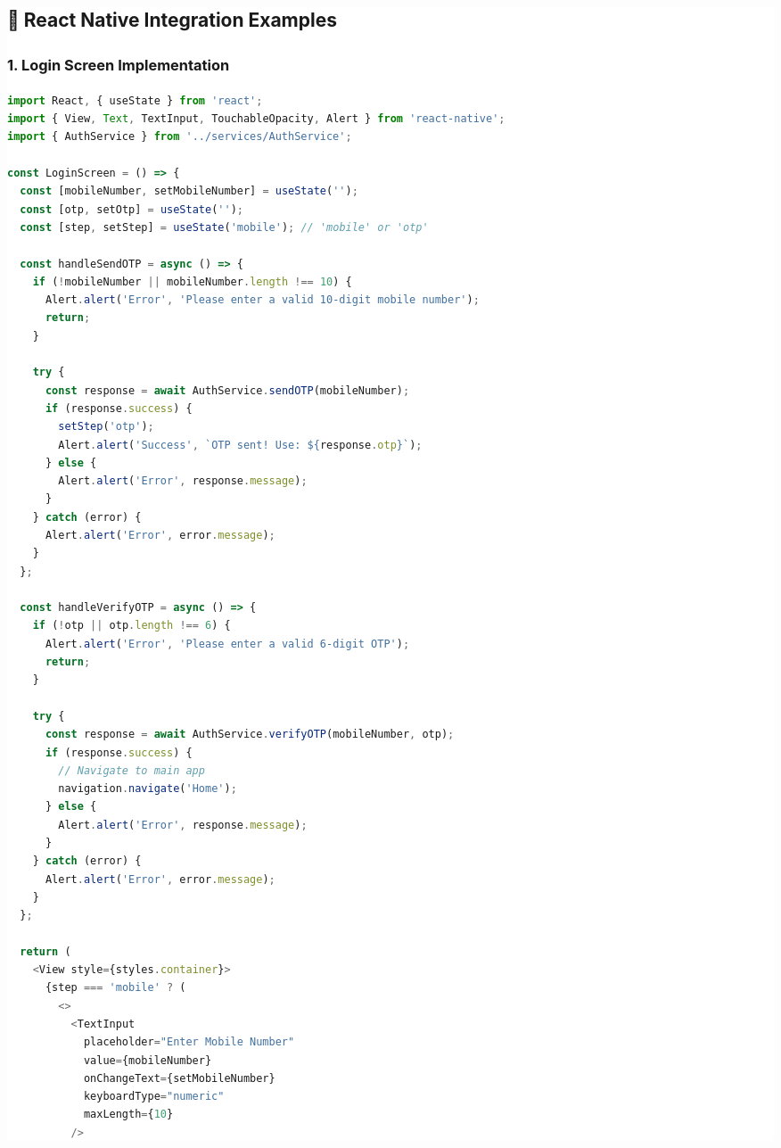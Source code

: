 ## 📱 **React Native Integration Examples**

### **1. Login Screen Implementation**
```javascript
import React, { useState } from 'react';
import { View, Text, TextInput, TouchableOpacity, Alert } from 'react-native';
import { AuthService } from '../services/AuthService';

const LoginScreen = () => {
  const [mobileNumber, setMobileNumber] = useState('');
  const [otp, setOtp] = useState('');
  const [step, setStep] = useState('mobile'); // 'mobile' or 'otp'

  const handleSendOTP = async () => {
    if (!mobileNumber || mobileNumber.length !== 10) {
      Alert.alert('Error', 'Please enter a valid 10-digit mobile number');
      return;
    }

    try {
      const response = await AuthService.sendOTP(mobileNumber);
      if (response.success) {
        setStep('otp');
        Alert.alert('Success', `OTP sent! Use: ${response.otp}`);
      } else {
        Alert.alert('Error', response.message);
      }
    } catch (error) {
      Alert.alert('Error', error.message);
    }
  };

  const handleVerifyOTP = async () => {
    if (!otp || otp.length !== 6) {
      Alert.alert('Error', 'Please enter a valid 6-digit OTP');
      return;
    }

    try {
      const response = await AuthService.verifyOTP(mobileNumber, otp);
      if (response.success) {
        // Navigate to main app
        navigation.navigate('Home');
      } else {
        Alert.alert('Error', response.message);
      }
    } catch (error) {
      Alert.alert('Error', error.message);
    }
  };

  return (
    <View style={styles.container}>
      {step === 'mobile' ? (
        <>
          <TextInput
            placeholder="Enter Mobile Number"
            value={mobileNumber}
            onChangeText={setMobileNumber}
            keyboardType="numeric"
            maxLength={10}
          />
```